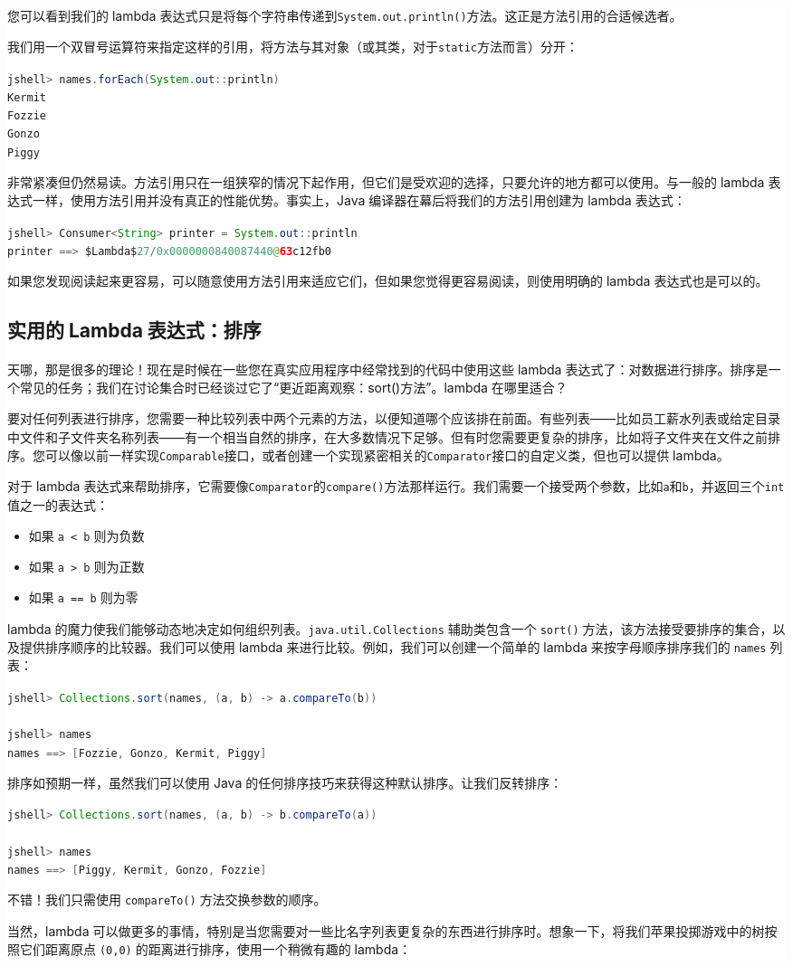 您可以看到我们的 lambda 表达式只是将每个字符串传递到`System.out.println()`方法。这正是方法引用的合适候选者。

我们用一个双冒号运算符来指定这样的引用，将方法与其对象（或其类，对于`static`方法而言）分开：

```java
jshell> names.forEach(System.out::println)
Kermit
Fozzie
Gonzo
Piggy
```

非常紧凑但仍然易读。方法引用只在一组狭窄的情况下起作用，但它们是受欢迎的选择，只要允许的地方都可以使用。与一般的 lambda 表达式一样，使用方法引用并没有真正的性能优势。事实上，Java 编译器在幕后将我们的方法引用创建为 lambda 表达式：

```java
jshell> Consumer<String> printer = System.out::println
printer ==> $Lambda$27/0x0000000840087440@63c12fb0
```

如果您发现阅读起来更容易，可以随意使用方法引用来适应它们，但如果您觉得更容易阅读，则使用明确的 lambda 表达式也是可以的。

## 实用的 Lambda 表达式：排序

天哪，那是很多的理论！现在是时候在一些您在真实应用程序中经常找到的代码中使用这些 lambda 表达式了：对数据进行排序。排序是一个常见的任务；我们在讨论集合时已经谈过它了“更近距离观察：sort()方法”。lambda 在哪里适合？

要对任何列表进行排序，您需要一种比较列表中两个元素的方法，以便知道哪个应该排在前面。有些列表——比如员工薪水列表或给定目录中文件和子文件夹名称列表——有一个相当自然的排序，在大多数情况下足够。但有时您需要更复杂的排序，比如将子文件夹在文件之前排序。您可以像以前一样实现`Comparable`接口，或者创建一个实现紧密相关的`Comparator`接口的自定义类，但也可以提供 lambda。

对于 lambda 表达式来帮助排序，它需要像`Comparator`的`compare()`方法那样运行。我们需要一个接受两个参数，比如`a`和`b`，并返回三个`int`值之一的表达式：

+   如果 `a < b` 则为负数

+   如果 `a > b` 则为正数

+   如果 `a == b` 则为零

lambda 的魔力使我们能够动态地决定如何组织列表。`java.util.Collections` 辅助类包含一个 `sort()` 方法，该方法接受要排序的集合，以及提供排序顺序的比较器。我们可以使用 lambda 来进行比较。例如，我们可以创建一个简单的 lambda 来按字母顺序排序我们的 `names` 列表：

```java
jshell> Collections.sort(names, (a, b) -> a.compareTo(b))

jshell> names
names ==> [Fozzie, Gonzo, Kermit, Piggy]
```

排序如预期一样，虽然我们可以使用 Java 的任何排序技巧来获得这种默认排序。让我们反转排序：

```java
jshell> Collections.sort(names, (a, b) -> b.compareTo(a))

jshell> names
names ==> [Piggy, Kermit, Gonzo, Fozzie]
```

不错！我们只需使用 `compareTo()` 方法交换参数的顺序。

当然，lambda 可以做更多的事情，特别是当您需要对一些比名字列表更复杂的东西进行排序时。想象一下，将我们苹果投掷游戏中的树按照它们距离原点 `(0,0)` 的距离进行排序，使用一个稍微有趣的 lambda：
